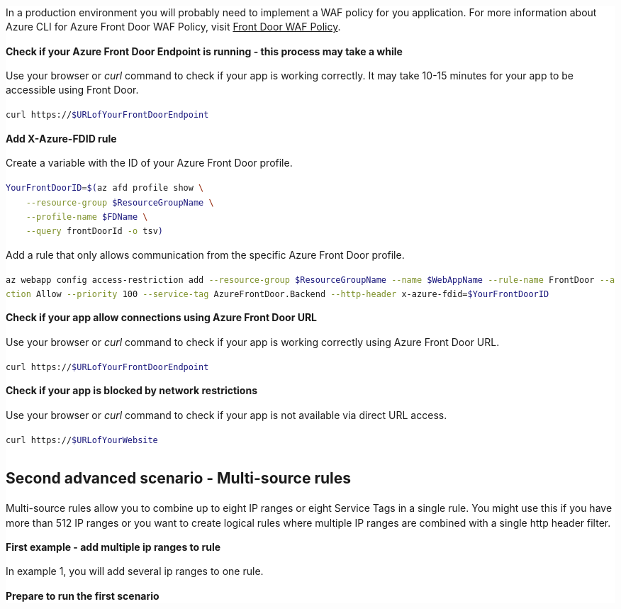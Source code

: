 In a production environment you will probably need to implement a WAF policy for you application. For more information about Azure CLI for Azure Front Door WAF Policy, visit [Front Door WAF Policy](https://learn.microsoft.com/azure/frontdoor/create-front-door-cli#create-a-new-security-policy).

**Check if your Azure Front Door Endpoint is running - this process may take a while** 

Use your browser or *curl* command to check if your app is working correctly. It may take 10-15 minutes for your app to be accessible using Front Door.

```bash
curl https://$URLofYourFrontDoorEndpoint
```

**Add X-Azure-FDID rule**

Create a variable with the ID of your Azure Front Door profile.

```bash
YourFrontDoorID=$(az afd profile show \
    --resource-group $ResourceGroupName \
    --profile-name $FDName \
    --query frontDoorId -o tsv)
```

Add a rule that only allows communication from the specific Azure Front Door profile.

```bash
az webapp config access-restriction add --resource-group $ResourceGroupName --name $WebAppName --rule-name FrontDoor --action Allow --priority 100 --service-tag AzureFrontDoor.Backend --http-header x-azure-fdid=$YourFrontDoorID
```

**Check if your app allow connections using Azure Front Door URL**

Use your browser or *curl* command to check if your app is working correctly using Azure Front Door URL.

```bash
curl https://$URLofYourFrontDoorEndpoint
```

**Check if your app is blocked by network restrictions**

Use your browser or *curl* command to check if your app is not available via direct URL access.

```bash
curl https://$URLofYourWebsite
```

## Second advanced scenario - Multi-source rules

Multi-source rules allow you to combine up to eight IP ranges or eight Service Tags in a single rule. You might use this if you have more than 512 IP ranges or you want to create logical rules where multiple IP ranges are combined with a single http header filter.

**First example - add multiple ip ranges to rule**

In example 1, you will add several ip ranges to one rule.

**Prepare to run the first scenario**
